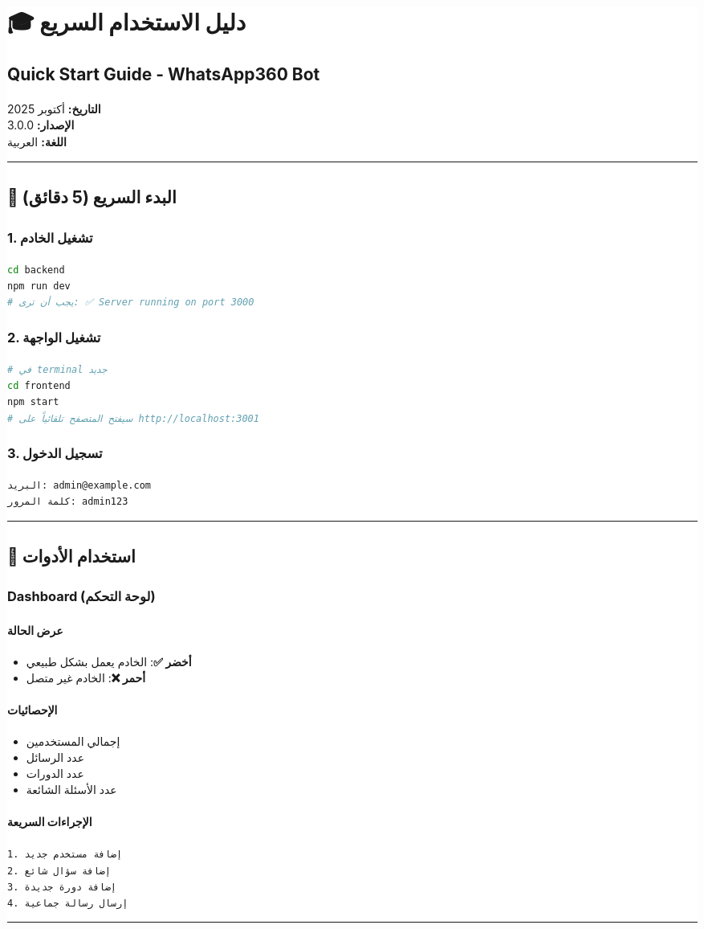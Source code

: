 # 🎓 دليل الاستخدام السريع
## Quick Start Guide - WhatsApp360 Bot

**التاريخ:** أكتوبر 2025  
**الإصدار:** 3.0.0  
**اللغة:** العربية

---

## 🚀 البدء السريع (5 دقائق)

### 1. تشغيل الخادم
```bash
cd backend
npm run dev
# يجب أن ترى: ✅ Server running on port 3000
```

### 2. تشغيل الواجهة
```bash
# في terminal جديد
cd frontend
npm start
# سيفتح المتصفح تلقائياً على http://localhost:3001
```

### 3. تسجيل الدخول
```
البريد: admin@example.com
كلمة المرور: admin123
```

---

## 📱 استخدام الأدوات

### Dashboard (لوحة التحكم)

#### عرض الحالة
- **أخضر ✅**: الخادم يعمل بشكل طبيعي
- **أحمر ❌**: الخادم غير متصل

#### الإحصائيات
- إجمالي المستخدمين
- عدد الرسائل
- عدد الدورات
- عدد الأسئلة الشائعة

#### الإجراءات السريعة
```
1. إضافة مستخدم جديد
2. إضافة سؤال شائع
3. إضافة دورة جديدة
4. إرسال رسالة جماعية
```

---